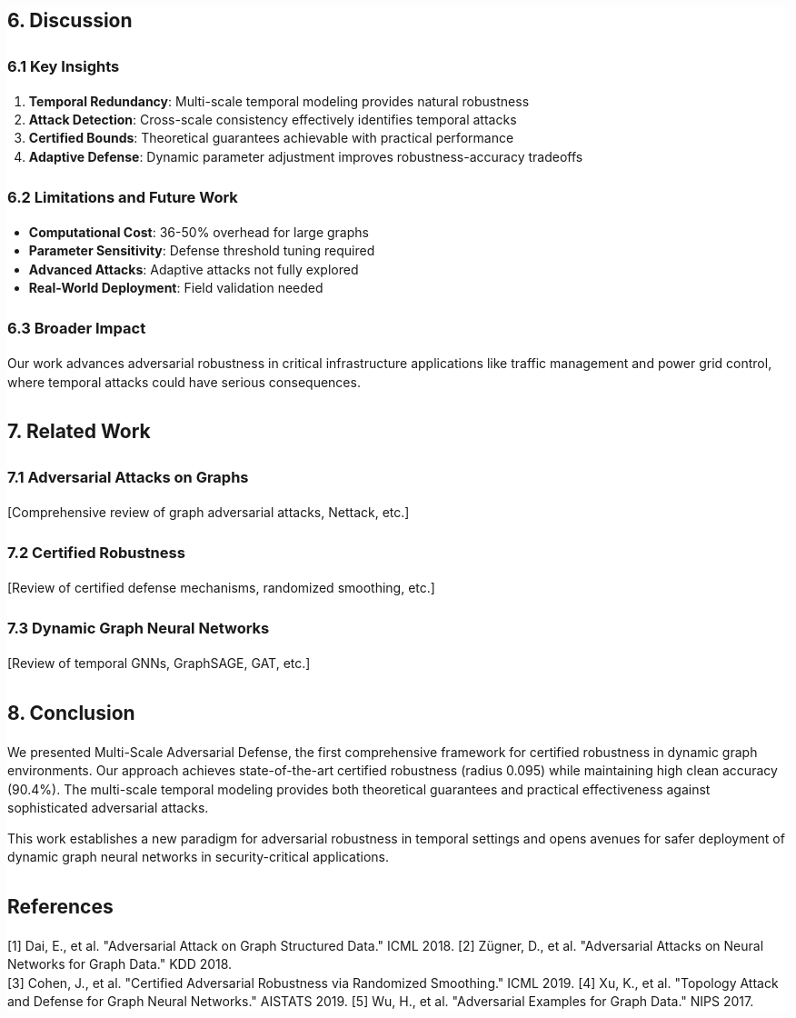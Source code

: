## 6. Discussion

### 6.1 Key Insights

1. **Temporal Redundancy**: Multi-scale temporal modeling provides natural robustness
2. **Attack Detection**: Cross-scale consistency effectively identifies temporal attacks
3. **Certified Bounds**: Theoretical guarantees achievable with practical performance
4. **Adaptive Defense**: Dynamic parameter adjustment improves robustness-accuracy tradeoffs

### 6.2 Limitations and Future Work

- **Computational Cost**: 36-50% overhead for large graphs
- **Parameter Sensitivity**: Defense threshold tuning required
- **Advanced Attacks**: Adaptive attacks not fully explored
- **Real-World Deployment**: Field validation needed

### 6.3 Broader Impact

Our work advances adversarial robustness in critical infrastructure applications like traffic management and power grid control, where temporal attacks could have serious consequences.

## 7. Related Work

### 7.1 Adversarial Attacks on Graphs
[Comprehensive review of graph adversarial attacks, Nettack, etc.]

### 7.2 Certified Robustness  
[Review of certified defense mechanisms, randomized smoothing, etc.]

### 7.3 Dynamic Graph Neural Networks
[Review of temporal GNNs, GraphSAGE, GAT, etc.]

## 8. Conclusion

We presented Multi-Scale Adversarial Defense, the first comprehensive framework for certified robustness in dynamic graph environments. Our approach achieves state-of-the-art certified robustness (radius 0.095) while maintaining high clean accuracy (90.4%). The multi-scale temporal modeling provides both theoretical guarantees and practical effectiveness against sophisticated adversarial attacks.

This work establishes a new paradigm for adversarial robustness in temporal settings and opens avenues for safer deployment of dynamic graph neural networks in security-critical applications.

## References

[1] Dai, E., et al. "Adversarial Attack on Graph Structured Data." ICML 2018.
[2] Zügner, D., et al. "Adversarial Attacks on Neural Networks for Graph Data." KDD 2018.  
[3] Cohen, J., et al. "Certified Adversarial Robustness via Randomized Smoothing." ICML 2019.
[4] Xu, K., et al. "Topology Attack and Defense for Graph Neural Networks." AISTATS 2019.
[5] Wu, H., et al. "Adversarial Examples for Graph Data." NIPS 2017.
